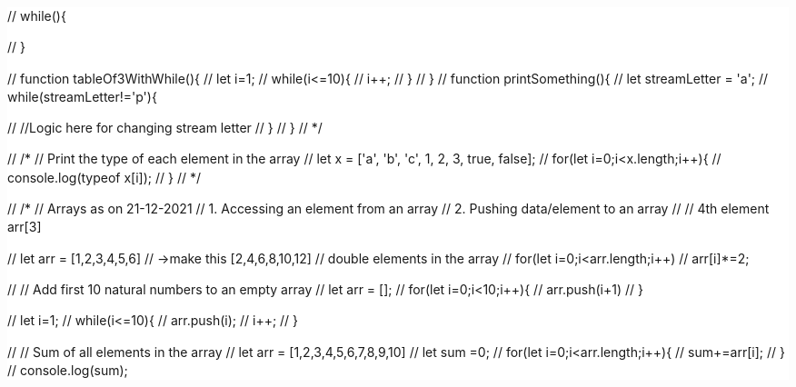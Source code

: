 //     while(<Condition>){

//     }

//     function tableOf3WithWhile(){
//         let i=1;
//         while(i<=10){
//             i++;
//         }
//     }
//     function printSomething(){
//         let streamLetter = 'a';
//         while(streamLetter!='p'){

//             //Logic here for changing stream letter
//         }
//     }
// */

// /*
//  Print the type of each element in the array
//  let x = ['a', 'b', 'c', 1, 2, 3, true, false];
//  for(let i=0;i<x.length;i++){
//      console.log(typeof x[i]);
//  }
// */

// /*
// Arrays as on 21-12-2021
// 1. Accessing an element from an array
// 2. Pushing data/element to an array
// // 4th element arr[3]

// let arr = [1,2,3,4,5,6]
// ->make this [2,4,6,8,10,12]
// double elements in the array
// for(let i=0;i<arr.length;i++)
//     arr[i]*=2;

// // Add first 10 natural numbers to an empty array
// let arr = [];
// for(let i=0;i<10;i++){
//     arr.push(i+1)
// }

// let i=1;
// while(i<=10){
//     arr.push(i);
//     i++;
// }

// // Sum of all elements in the array
// let arr = [1,2,3,4,5,6,7,8,9,10]
// let sum =0;
// for(let i=0;i<arr.length;i++){
//     sum+=arr[i];
// }
// console.log(sum);
